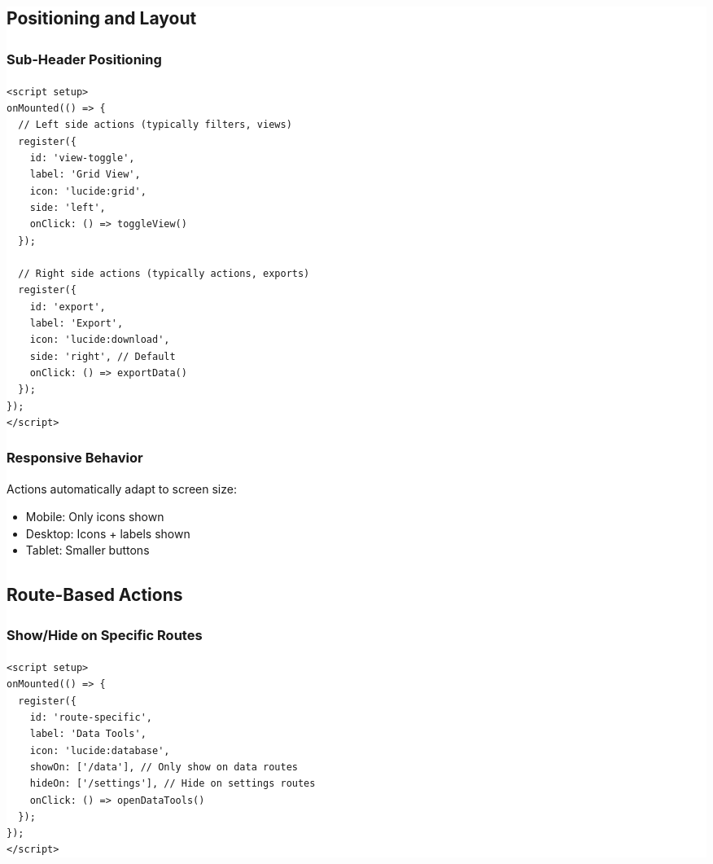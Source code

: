 ## Positioning and Layout

### Sub-Header Positioning

```vue
<script setup>
onMounted(() => {
  // Left side actions (typically filters, views)
  register({
    id: 'view-toggle',
    label: 'Grid View',
    icon: 'lucide:grid',
    side: 'left',
    onClick: () => toggleView()
  });

  // Right side actions (typically actions, exports)
  register({
    id: 'export',
    label: 'Export',
    icon: 'lucide:download',
    side: 'right', // Default
    onClick: () => exportData()
  });
});
</script>
```

### Responsive Behavior
Actions automatically adapt to screen size:
- Mobile: Only icons shown
- Desktop: Icons + labels shown
- Tablet: Smaller buttons

## Route-Based Actions

### Show/Hide on Specific Routes

```vue
<script setup>
onMounted(() => {
  register({
    id: 'route-specific',
    label: 'Data Tools',
    icon: 'lucide:database',
    showOn: ['/data'], // Only show on data routes
    hideOn: ['/settings'], // Hide on settings routes
    onClick: () => openDataTools()
  });
});
</script>
```
